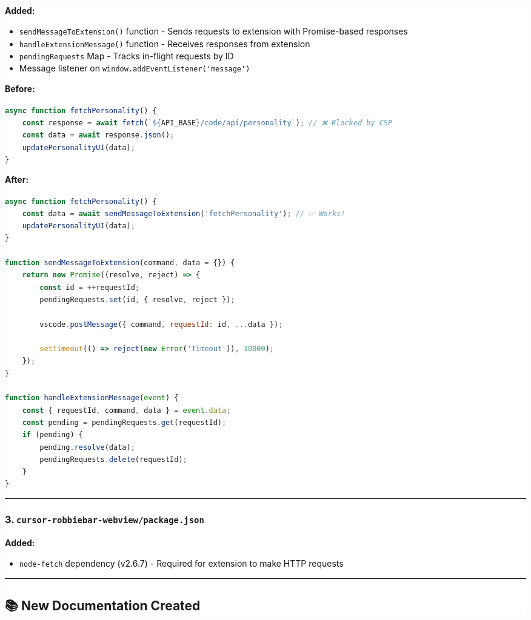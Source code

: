 **Added:**
- `sendMessageToExtension()` function - Sends requests to extension with Promise-based responses
- `handleExtensionMessage()` function - Receives responses from extension
- `pendingRequests` Map - Tracks in-flight requests by ID
- Message listener on `window.addEventListener('message')`

**Before:**
```javascript
async function fetchPersonality() {
    const response = await fetch(`${API_BASE}/code/api/personality`); // ❌ Blocked by CSP
    const data = await response.json();
    updatePersonalityUI(data);
}
```

**After:**
```javascript
async function fetchPersonality() {
    const data = await sendMessageToExtension('fetchPersonality'); // ✅ Works!
    updatePersonalityUI(data);
}

function sendMessageToExtension(command, data = {}) {
    return new Promise((resolve, reject) => {
        const id = ++requestId;
        pendingRequests.set(id, { resolve, reject });
        
        vscode.postMessage({ command, requestId: id, ...data });
        
        setTimeout(() => reject(new Error('Timeout')), 10000);
    });
}

function handleExtensionMessage(event) {
    const { requestId, command, data } = event.data;
    const pending = pendingRequests.get(requestId);
    if (pending) {
        pending.resolve(data);
        pendingRequests.delete(requestId);
    }
}
```

---

### 3. `cursor-robbiebar-webview/package.json`

**Added:**
- `node-fetch` dependency (v2.6.7) - Required for extension to make HTTP requests

---

## 📚 New Documentation Created
